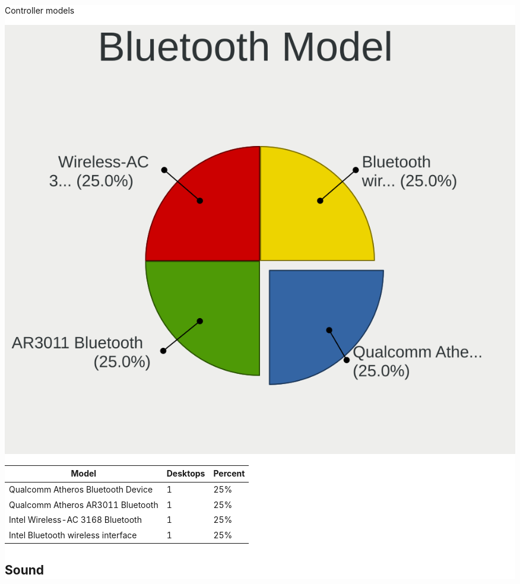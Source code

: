 Controller models

![Bluetooth Model](./images/pie_chart/bt_model.svg)


| Model                              | Desktops | Percent |
|------------------------------------|----------|---------|
| Qualcomm Atheros  Bluetooth Device | 1        | 25%     |
| Qualcomm Atheros AR3011 Bluetooth  | 1        | 25%     |
| Intel Wireless-AC 3168 Bluetooth   | 1        | 25%     |
| Intel Bluetooth wireless interface | 1        | 25%     |

Sound
-----
